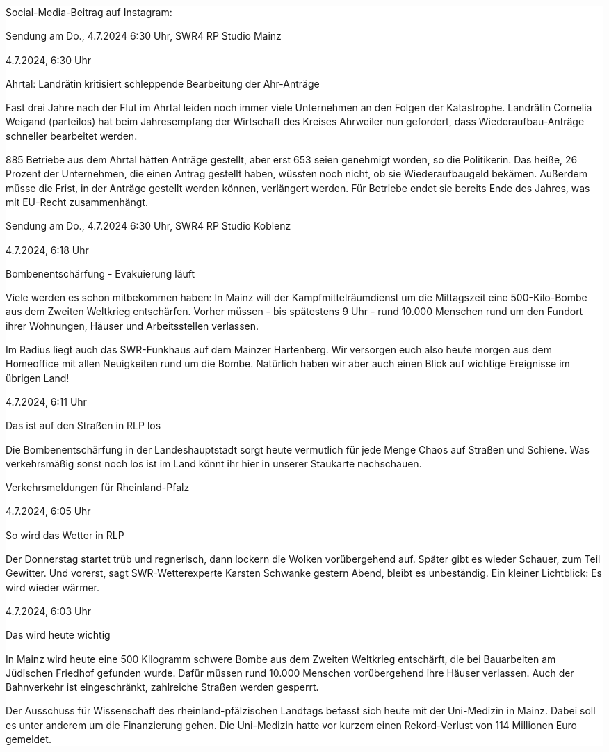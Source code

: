 Social-Media-Beitrag auf Instagram:

Sendung am Do., 4.7.2024 6:30 Uhr, SWR4 RP Studio Mainz

4.7.2024, 6:30 Uhr

Ahrtal: Landrätin kritisiert schleppende Bearbeitung der Ahr-Anträge

Fast drei Jahre nach der Flut im Ahrtal leiden noch immer viele Unternehmen an den Folgen der Katastrophe. Landrätin Cornelia Weigand (parteilos) hat beim Jahresempfang der Wirtschaft des Kreises Ahrweiler nun gefordert, dass Wiederaufbau-Anträge schneller bearbeitet werden.

885 Betriebe aus dem Ahrtal hätten Anträge gestellt, aber erst 653 seien genehmigt worden, so die Politikerin. Das heiße, 26 Prozent der Unternehmen, die einen Antrag gestellt haben, wüssten noch nicht, ob sie Wiederaufbaugeld bekämen. Außerdem müsse die Frist, in der Anträge gestellt werden können, verlängert werden. Für Betriebe endet sie bereits Ende des Jahres, was mit EU-Recht zusammenhängt.

Sendung am Do., 4.7.2024 6:30 Uhr, SWR4 RP Studio Koblenz

4.7.2024, 6:18 Uhr

Bombenentschärfung - Evakuierung läuft

Viele werden es schon mitbekommen haben: In Mainz will der Kampfmittelräumdienst um die Mittagszeit eine 500-Kilo-Bombe aus dem Zweiten Weltkrieg entschärfen. Vorher müssen - bis spätestens 9 Uhr - rund 10.000 Menschen rund um den Fundort ihrer Wohnungen, Häuser und Arbeitsstellen verlassen.

Im Radius liegt auch das SWR-Funkhaus auf dem Mainzer Hartenberg. Wir versorgen euch also heute morgen aus dem Homeoffice mit allen Neuigkeiten rund um die Bombe. Natürlich haben wir aber auch einen Blick auf wichtige Ereignisse im übrigen Land!

4.7.2024, 6:11 Uhr

Das ist auf den Straßen in RLP los

Die Bombenentschärfung in der Landeshauptstadt sorgt heute vermutlich für jede Menge Chaos auf Straßen und Schiene. Was verkehrsmäßig sonst noch los ist im Land könnt ihr hier in unserer Staukarte nachschauen.

Verkehrsmeldungen für Rheinland-Pfalz

4.7.2024, 6:05 Uhr

So wird das Wetter in RLP

Der Donnerstag startet trüb und regnerisch, dann lockern die Wolken vorübergehend auf. Später gibt es wieder Schauer, zum Teil Gewitter. Und vorerst, sagt SWR-Wetterexperte Karsten Schwanke gestern Abend, bleibt es unbeständig. Ein kleiner Lichtblick: Es wird wieder wärmer.

4.7.2024, 6:03 Uhr

Das wird heute wichtig

In Mainz wird heute eine 500 Kilogramm schwere Bombe aus dem Zweiten Weltkrieg entschärft, die bei Bauarbeiten am Jüdischen Friedhof gefunden wurde. Dafür müssen rund 10.000 Menschen vorübergehend ihre Häuser verlassen. Auch der Bahnverkehr ist eingeschränkt, zahlreiche Straßen werden gesperrt.

Der Ausschuss für Wissenschaft des rheinland-pfälzischen Landtags befasst sich heute mit der Uni-Medizin in Mainz. Dabei soll es unter anderem um die Finanzierung gehen. Die Uni-Medizin hatte vor kurzem einen Rekord-Verlust von 114 Millionen Euro gemeldet.
